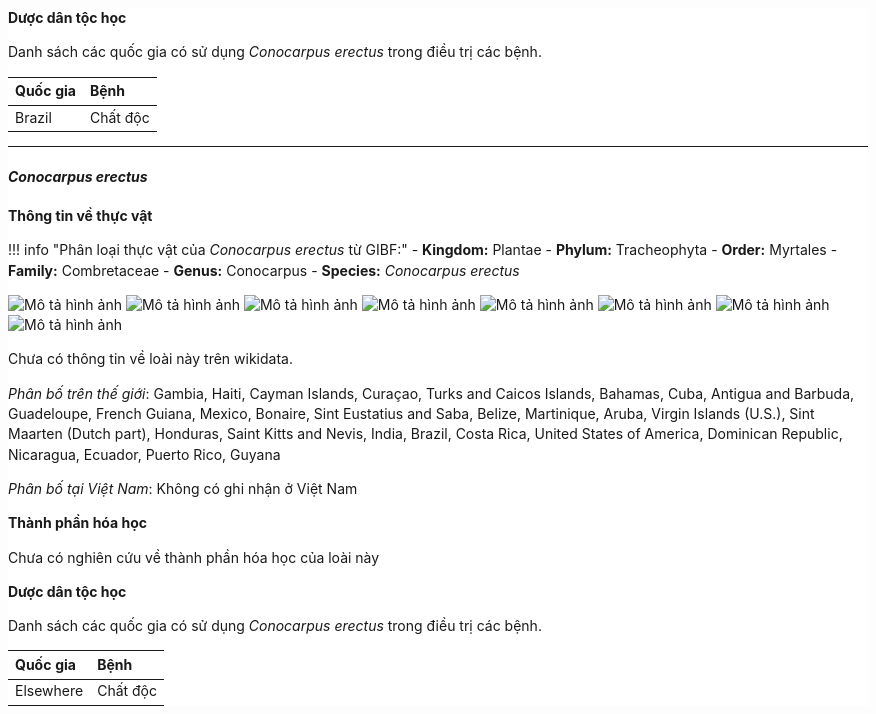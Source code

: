 
**Dược dân tộc học**

Danh sách các quốc gia có sử dụng *Conocarpus erectus* trong điều trị các bệnh. 

| Quốc gia   | Bệnh     |
|:-----------|:---------|
| Brazil     | Chất độc |



---      
#### *Conocarpus erectus*
**Thông tin về thực vật**

!!! info "Phân loại thực vật của *Conocarpus erectus* từ GIBF:"
    - **Kingdom:** Plantae
    - **Phylum:** Tracheophyta
    - **Order:** Myrtales
    - **Family:** Combretaceae
    - **Genus:** Conocarpus
    - **Species:** *Conocarpus erectus*

<img src="https://inaturalist-open-data.s3.amazonaws.com/photos/343906371/original.jpg" alt="Mô tả hình ảnh" width="100" height="100">
<img src="https://inaturalist-open-data.s3.amazonaws.com/photos/343938104/original.jpeg" alt="Mô tả hình ảnh" width="100" height="100">
<img src="https://inaturalist-open-data.s3.amazonaws.com/photos/343938128/original.jpeg" alt="Mô tả hình ảnh" width="100" height="100">
<img src="https://inaturalist-open-data.s3.amazonaws.com/photos/343967114/original.jpg" alt="Mô tả hình ảnh" width="100" height="100">
<img src="https://inaturalist-open-data.s3.amazonaws.com/photos/343970102/original.jpg" alt="Mô tả hình ảnh" width="100" height="100">
<img src="https://inaturalist-open-data.s3.amazonaws.com/photos/344029982/original.jpeg" alt="Mô tả hình ảnh" width="100" height="100">
<img src="https://inaturalist-open-data.s3.amazonaws.com/photos/344029999/original.jpeg" alt="Mô tả hình ảnh" width="100" height="100">
<img src="https://inaturalist-open-data.s3.amazonaws.com/photos/344030012/original.jpeg" alt="Mô tả hình ảnh" width="100" height="100"> 

Chưa có thông tin về loài này trên wikidata.

*Phân bố trên thế giới*: Gambia, Haiti, Cayman Islands, Curaçao, Turks and Caicos Islands, Bahamas, Cuba, Antigua and Barbuda, Guadeloupe, French Guiana, Mexico, Bonaire, Sint Eustatius and Saba, Belize, Martinique, Aruba, Virgin Islands (U.S.), Sint Maarten (Dutch part), Honduras, Saint Kitts and Nevis, India, Brazil, Costa Rica, United States of America, Dominican Republic, Nicaragua, Ecuador, Puerto Rico, Guyana

*Phân bố tại Việt Nam*: Không có ghi nhận ở Việt Nam

**Thành phần hóa học**
        

Chưa có nghiên cứu về thành phần hóa học của loài này


**Dược dân tộc học**

Danh sách các quốc gia có sử dụng *Conocarpus erectus* trong điều trị các bệnh. 

| Quốc gia   | Bệnh     |
|:-----------|:---------|
| Elsewhere  | Chất độc |
